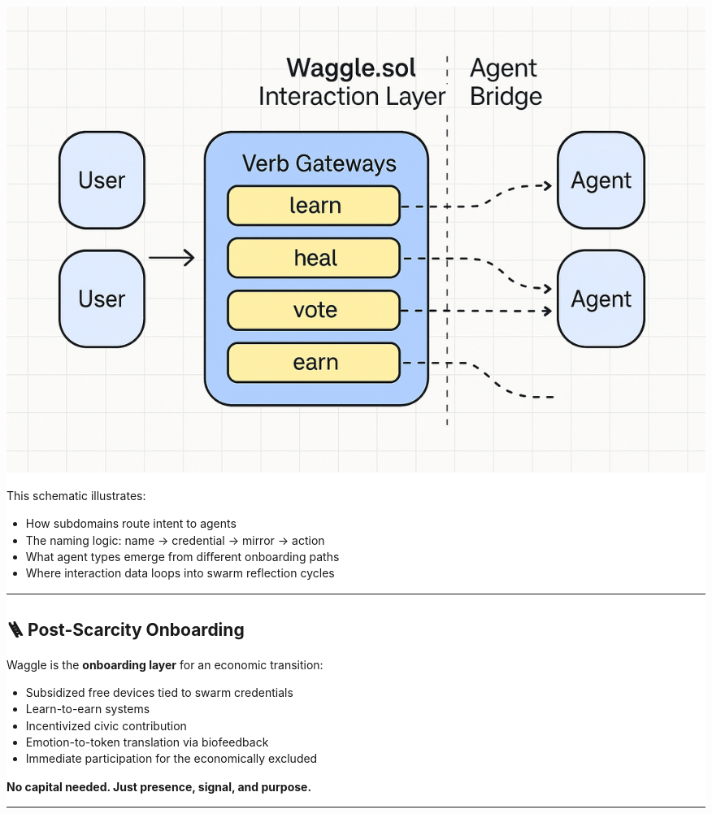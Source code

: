 ![Waggle Agent Bridge Flow](../schematics/schematic_waggle_agent_bridge1.png)

This schematic illustrates:

* How subdomains route intent to agents
* The naming logic: name → credential → mirror → action
* What agent types emerge from different onboarding paths
* Where interaction data loops into swarm reflection cycles

---

## 🪜 Post-Scarcity Onboarding

Waggle is the **onboarding layer** for an economic transition:

* Subsidized free devices tied to swarm credentials
* Learn-to-earn systems
* Incentivized civic contribution
* Emotion-to-token translation via biofeedback
* Immediate participation for the economically excluded

**No capital needed. Just presence, signal, and purpose.**

---
